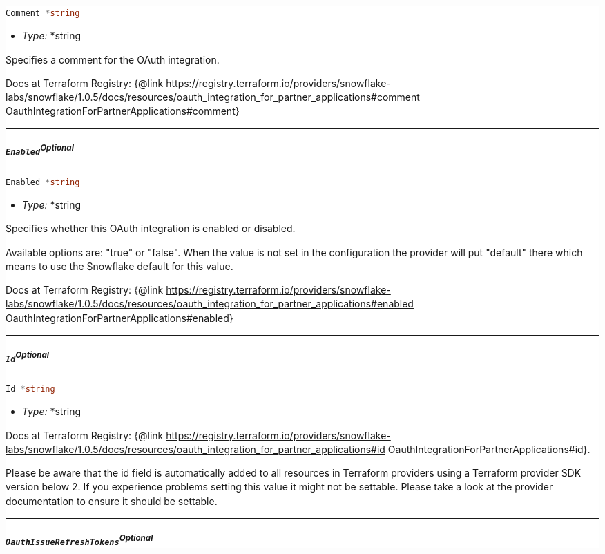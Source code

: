 ```go
Comment *string
```

- *Type:* *string

Specifies a comment for the OAuth integration.

Docs at Terraform Registry: {@link https://registry.terraform.io/providers/snowflake-labs/snowflake/1.0.5/docs/resources/oauth_integration_for_partner_applications#comment OauthIntegrationForPartnerApplications#comment}

---

##### `Enabled`<sup>Optional</sup> <a name="Enabled" id="@cdktf/provider-snowflake.oauthIntegrationForPartnerApplications.OauthIntegrationForPartnerApplicationsConfig.property.enabled"></a>

```go
Enabled *string
```

- *Type:* *string

Specifies whether this OAuth integration is enabled or disabled.

Available options are: "true" or "false". When the value is not set in the configuration the provider will put "default" there which means to use the Snowflake default for this value.

Docs at Terraform Registry: {@link https://registry.terraform.io/providers/snowflake-labs/snowflake/1.0.5/docs/resources/oauth_integration_for_partner_applications#enabled OauthIntegrationForPartnerApplications#enabled}

---

##### `Id`<sup>Optional</sup> <a name="Id" id="@cdktf/provider-snowflake.oauthIntegrationForPartnerApplications.OauthIntegrationForPartnerApplicationsConfig.property.id"></a>

```go
Id *string
```

- *Type:* *string

Docs at Terraform Registry: {@link https://registry.terraform.io/providers/snowflake-labs/snowflake/1.0.5/docs/resources/oauth_integration_for_partner_applications#id OauthIntegrationForPartnerApplications#id}.

Please be aware that the id field is automatically added to all resources in Terraform providers using a Terraform provider SDK version below 2.
If you experience problems setting this value it might not be settable. Please take a look at the provider documentation to ensure it should be settable.

---

##### `OauthIssueRefreshTokens`<sup>Optional</sup> <a name="OauthIssueRefreshTokens" id="@cdktf/provider-snowflake.oauthIntegrationForPartnerApplications.OauthIntegrationForPartnerApplicationsConfig.property.oauthIssueRefreshTokens"></a>
